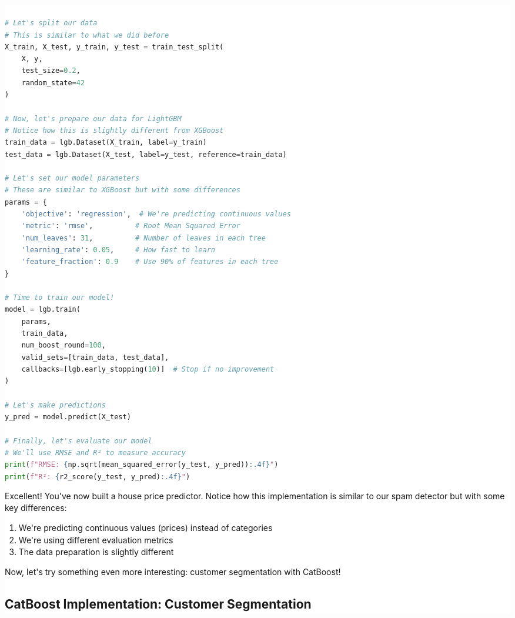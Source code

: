 ```python

# Let's split our data
# This is similar to what we did before
X_train, X_test, y_train, y_test = train_test_split(
    X, y, 
    test_size=0.2,
    random_state=42
)

# Now, let's prepare our data for LightGBM
# Notice how this is slightly different from XGBoost
train_data = lgb.Dataset(X_train, label=y_train)
test_data = lgb.Dataset(X_test, label=y_test, reference=train_data)

# Let's set our model parameters
# These are similar to XGBoost but with some differences
params = {
    'objective': 'regression',  # We're predicting continuous values
    'metric': 'rmse',          # Root Mean Squared Error
    'num_leaves': 31,          # Number of leaves in each tree
    'learning_rate': 0.05,     # How fast to learn
    'feature_fraction': 0.9    # Use 90% of features in each tree
}

# Time to train our model!
model = lgb.train(
    params,
    train_data,
    num_boost_round=100,
    valid_sets=[train_data, test_data],
    callbacks=[lgb.early_stopping(10)]  # Stop if no improvement
)

# Let's make predictions
y_pred = model.predict(X_test)

# Finally, let's evaluate our model
# We'll use RMSE and R² to measure accuracy
print(f"RMSE: {np.sqrt(mean_squared_error(y_test, y_pred)):.4f}")
print(f"R²: {r2_score(y_test, y_pred):.4f}")
```

Excellent! You've now built a house price predictor. Notice how this implementation is similar to our spam detector but with some key differences:

1. We're predicting continuous values (prices) instead of categories
2. We're using different evaluation metrics
3. The data preparation is slightly different

Now, let's try something even more interesting: customer segmentation with CatBoost!

## CatBoost Implementation: Customer Segmentation

